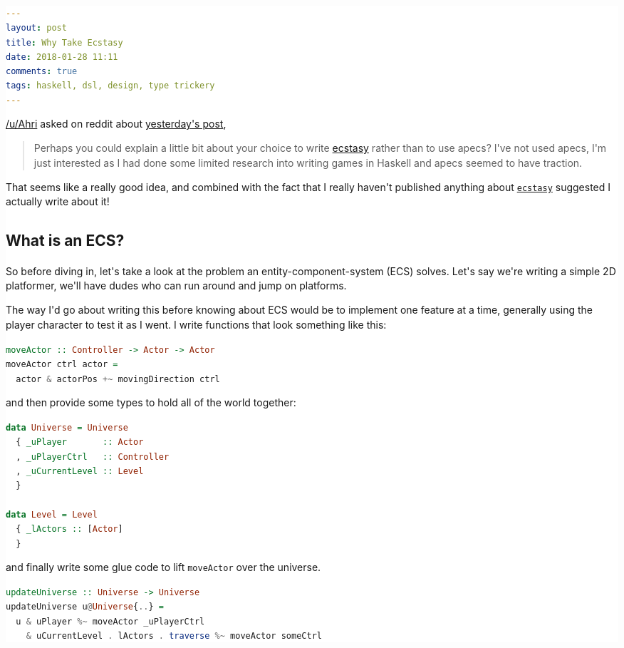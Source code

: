 ```yaml
---
layout: post
title: Why Take Ecstasy
date: 2018-01-28 11:11
comments: true
tags: haskell, dsl, design, type trickery
---
```


 [/u/Ahri][ahri] asked on reddit about [yesterday's post][starting],

[ahri]: https://www.reddit.com/user/Ahri
[starting]: http://reasonablypolymorphic.com/blog/starting-a-game-engine

> Perhaps you could explain a little bit about your choice to write [ecstasy][ecstasy]
> rather than to use apecs? I've not used apecs, I'm just interested as I had
> done some limited research into writing games in Haskell and apecs seemed to
> have traction.

[ecstasy]: https://github.com/isovector/ecstasy

That seems like a really good idea, and combined with the fact that I really
haven't published anything about [`ecstasy`][ecstasy] suggested I actually write
about it!


## What is an ECS?

So before diving in, let's take a look at the problem an entity-component-system
(ECS) solves. Let's say we're writing a simple 2D platformer, we'll have dudes
who can run around and jump on platforms.

The way I'd go about writing this before knowing about ECS would be to implement
one feature at a time, generally using the player character to test it as I
went. I write functions that look something like this:

```haskell
moveActor :: Controller -> Actor -> Actor
moveActor ctrl actor =
  actor & actorPos +~ movingDirection ctrl
```

and then provide some types to hold all of the world together:

```haskell
data Universe = Universe
  { _uPlayer       :: Actor
  , _uPlayerCtrl   :: Controller
  , _uCurrentLevel :: Level
  }

data Level = Level
  { _lActors :: [Actor]
  }
```

and finally write some glue code to lift `moveActor` over the universe.

```haskell
updateUniverse :: Universe -> Universe
updateUniverse u@Universe{..} =
  u & uPlayer %~ moveActor _uPlayerCtrl
    & uCurrentLevel . lActors . traverse %~ moveActor someCtrl
```


[reply]: https://www.reddit.com/r/haskell/comments/7tlwtl/why_and_how_i_wrote_my_own_entity_component_system/dtgzrab/
[apecs]: https://github.com/jonascarpay/apecs
[docs]: https://hackage.haskell.org/package/apecs-0.2.4.7/docs/Apecs.html#v:cmap
[travis]: http://travis.athougies.net/
[beam]: https://github.com/tathougies/beam
[src]: https://github.com/isovector/ecstasy/blob/c59109ec38c9b440a6aacfa0d6540adb9ed8df00/src/Data/Ecstasy/Deriving.hs